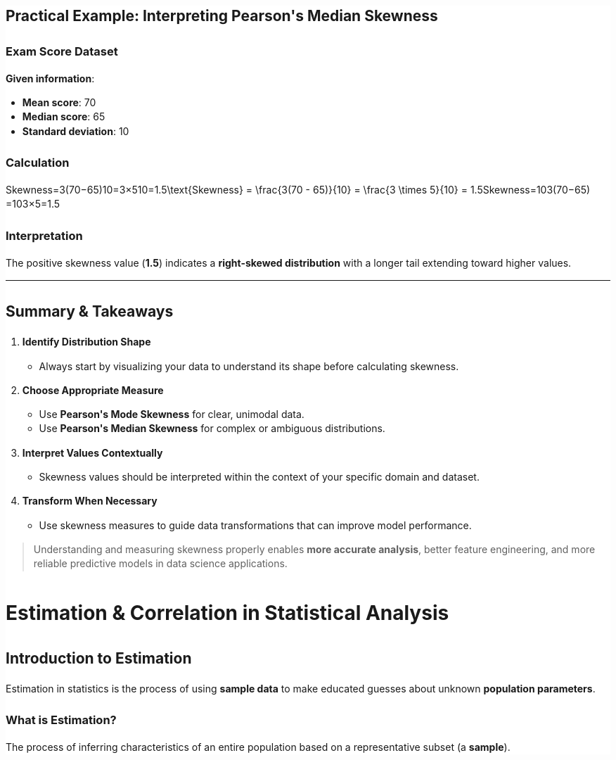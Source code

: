 ## Practical Example: Interpreting Pearson's Median Skewness

### Exam Score Dataset

**Given information**:
-   **Mean score**: 70
-   **Median score**: 65
-   **Standard deviation**: 10

### Calculation

Skewness=3(70−65)10=3×510=1.5\text{Skewness} = \frac{3(70 - 65)}{10} = \frac{3 \times 5}{10} = 1.5Skewness=103(70−65)​=103×5​=1.5

### Interpretation

The positive skewness value (**1.5**) indicates a **right-skewed distribution** with a longer tail extending toward higher values.

---

## Summary & Takeaways

1.  **Identify Distribution Shape**
    -   Always start by visualizing your data to understand its shape before calculating skewness.

2.  **Choose Appropriate Measure**
    -   Use **Pearson's Mode Skewness** for clear, unimodal data.
    -   Use **Pearson's Median Skewness** for complex or ambiguous distributions.

3.  **Interpret Values Contextually**
    -   Skewness values should be interpreted within the context of your specific domain and dataset.

4.  **Transform When Necessary**
    -   Use skewness measures to guide data transformations that can improve model performance.

> Understanding and measuring skewness properly enables **more accurate analysis**, better feature engineering, and more reliable predictive models in data science applications.

# Estimation & Correlation in Statistical Analysis

## Introduction to Estimation

Estimation in statistics is the process of using **sample data** to make educated guesses about unknown **population parameters**.

### What is Estimation?
The process of inferring characteristics of an entire population based on a representative subset (a **sample**).
